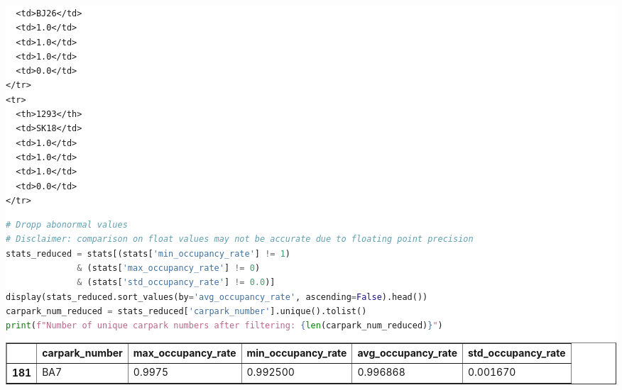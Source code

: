       <td>BJ26</td>
      <td>1.0</td>
      <td>1.0</td>
      <td>1.0</td>
      <td>0.0</td>
    </tr>
    <tr>
      <th>1293</th>
      <td>SK18</td>
      <td>1.0</td>
      <td>1.0</td>
      <td>1.0</td>
      <td>0.0</td>
    </tr>
  </tbody>
</table>
</div>



```python
# Dropp abonormal values
# Disclaimer: comparison on float values may not be accurate due to floating point precision
stats_reduced = stats[(stats['min_occupancy_rate'] != 1)
              & (stats['max_occupancy_rate'] != 0)
              & (stats['std_occupancy_rate'] != 0.0)]
display(stats_reduced.sort_values(by='avg_occupancy_rate', ascending=False).head())
carpark_num_reduced = stats_reduced['carpark_number'].unique().tolist()
print(f"Number of unique carpark numbers after filtering: {len(carpark_num_reduced)}")
```


<div>
<style scoped>
    .dataframe tbody tr th:only-of-type {
        vertical-align: middle;
    }

    .dataframe tbody tr th {
        vertical-align: top;
    }

    .dataframe thead th {
        text-align: right;
    }
</style>
<table border="1" class="dataframe">
  <thead>
    <tr style="text-align: right;">
      <th></th>
      <th>carpark_number</th>
      <th>max_occupancy_rate</th>
      <th>min_occupancy_rate</th>
      <th>avg_occupancy_rate</th>
      <th>std_occupancy_rate</th>
    </tr>
  </thead>
  <tbody>
    <tr>
      <th>181</th>
      <td>BA7</td>
      <td>0.9975</td>
      <td>0.992500</td>
      <td>0.996868</td>
      <td>0.001670</td>
    </tr>
    <tr>